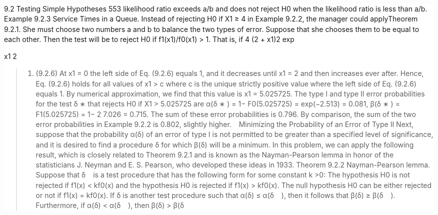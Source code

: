 9.2 Testing Simple Hypotheses 553
likelihood ratio exceeds a/b and does not reject H0 when the likelihood ratio is less
than a/b.
Example
9.2.3
Service Times in a Queue. Instead of rejecting H0 if X1 ≥ 4 in Example 9.2.2, the
manager could applyTheorem 9.2.1. She must choose two numbers a and b to balance
the two types of error. Suppose that she chooses them to be equal to each other. Then
the test will be to reject H0 if f1(x1)/f0(x1) > 1. That is, if
4
(2 + x1)2 exp


x1
2
 
> 1. (9.2.6)
At x1 = 0 the left side of Eq. (9.2.6) equals 1, and it decreases until x1 = 2 and then
increases ever after. Hence, Eq. (9.2.6) holds for all values of x1 > c where c is the
unique strictly positive value where the left side of Eq. (9.2.6) equals 1. By numerical
approximation, we find that this value is x1 = 5.025725. The type I and type II error
probabilities for the test δ
∗ that rejects H0 if X1 > 5.025725 are
α(δ
∗
) = 1− F0(5.025725) = exp(−2.513) = 0.081,
β(δ
∗
) = F1(5.025725) = 1− 2
7.026
= 0.715.
The sum of these error probabilities is 0.796. By comparison, the sum of the two error
probabilities in Example 9.2.2 is 0.802, slightly higher.  
Minimizing the Probability of an Error of Type II Next, suppose that the probability
α(δ) of an error of type I is not permitted to be greater than a specified level of
significance, and it is desired to find a procedure δ for which β(δ) will be a minimum.
In this problem, we can apply the following result, which is closely related to Theorem
9.2.1 and is known as the Nayman-Pearson lemma in honor of the statisticians J.
Neyman and E. S. Pearson, who developed these ideas in 1933.
Theorem
9.2.2
Nayman-Pearson lemma. Suppose that δ
  is a test procedure that has the following
form for some constant k >0: The hypothesis H0 is not rejected if f1(x) < kf0(x) and
the hypothesis H0 is rejected if f1(x) > kf0(x). The null hypothesis H0 can be either
rejected or not if f1(x) = kf0(x). If δ is another test procedure such that α(δ) ≤ α(δ
 
),
then it follows that β(δ) ≥ β(δ
 
). Furthermore, if α(δ) < α(δ
 
), then β(δ) > β(δ
 